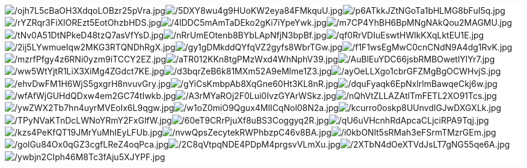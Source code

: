 <img src="https://image.tmdb.org/t/p/original/ojh7L5cBaOH3XdqoLOBzr25pVra.jpg" alt="/ojh7L5cBaOH3XdqoLOBzr25pVra.jpg" title="/ojh7L5cBaOH3XdqoLOBzr25pVra.jpg"><img src="https://image.tmdb.org/t/p/original/5DXY8wu4g9HUoKW2eya84FMkquU.jpg" alt="/5DXY8wu4g9HUoKW2eya84FMkquU.jpg" title="/5DXY8wu4g9HUoKW2eya84FMkquU.jpg"><img src="https://image.tmdb.org/t/p/original/p6ATkkJZtNGoTa1bHLMG8bFuI5q.jpg" alt="/p6ATkkJZtNGoTa1bHLMG8bFuI5q.jpg" title="/p6ATkkJZtNGoTa1bHLMG8bFuI5q.jpg"><img src="https://image.tmdb.org/t/p/original/rYZRqr3FiXlOREzt5EotOhzbHDS.jpg" alt="/rYZRqr3FiXlOREzt5EotOhzbHDS.jpg" title="/rYZRqr3FiXlOREzt5EotOhzbHDS.jpg"><img src="https://image.tmdb.org/t/p/original/4lDDC5mAmTaDEko2gKi7iYpeYwk.jpg" alt="/4lDDC5mAmTaDEko2gKi7iYpeYwk.jpg" title="/4lDDC5mAmTaDEko2gKi7iYpeYwk.jpg"><img src="https://image.tmdb.org/t/p/original/m7CP4YhBH6BpMNgNAkQou2MAGMU.jpg" alt="/m7CP4YhBH6BpMNgNAkQou2MAGMU.jpg" title="/m7CP4YhBH6BpMNgNAkQou2MAGMU.jpg"><img src="https://image.tmdb.org/t/p/original/tNv0A51DtNPkeD48tzQ7asVfYsD.jpg" alt="/tNv0A51DtNPkeD48tzQ7asVfYsD.jpg" title="/tNv0A51DtNPkeD48tzQ7asVfYsD.jpg"><img src="https://image.tmdb.org/t/p/original/nRrUmEOtenb8BYbLApNfjN3bpBf.jpg" alt="/nRrUmEOtenb8BYbLApNfjN3bpBf.jpg" title="/nRrUmEOtenb8BYbLApNfjN3bpBf.jpg"><img src="https://image.tmdb.org/t/p/original/qf0RrVDIuEswtHWlkKXqLktEU1E.jpg" alt="/qf0RrVDIuEswtHWlkKXqLktEU1E.jpg" title="/qf0RrVDIuEswtHWlkKXqLktEU1E.jpg"><img src="https://image.tmdb.org/t/p/original/2ij5LYwmueIqw2MKG3RTQNDhRgX.jpg" alt="/2ij5LYwmueIqw2MKG3RTQNDhRgX.jpg" title="/2ij5LYwmueIqw2MKG3RTQNDhRgX.jpg"><img src="https://image.tmdb.org/t/p/original/gy1gDMkddQYfqVZ2gyfs8WbrTGw.jpg" alt="/gy1gDMkddQYfqVZ2gyfs8WbrTGw.jpg" title="/gy1gDMkddQYfqVZ2gyfs8WbrTGw.jpg"><img src="https://image.tmdb.org/t/p/original/f1F1wsEgMwC0cnCNdN9A4dg1RvK.jpg" alt="/f1F1wsEgMwC0cnCNdN9A4dg1RvK.jpg" title="/f1F1wsEgMwC0cnCNdN9A4dg1RvK.jpg"><img src="https://image.tmdb.org/t/p/original/mzrfPfgy4z6RNi0yzm9iTCCY2EZ.jpg" alt="/mzrfPfgy4z6RNi0yzm9iTCCY2EZ.jpg" title="/mzrfPfgy4z6RNi0yzm9iTCCY2EZ.jpg"><img src="https://image.tmdb.org/t/p/original/aTR012KKn8tgPMzWxd4WhNphV39.jpg" alt="/aTR012KKn8tgPMzWxd4WhNphV39.jpg" title="/aTR012KKn8tgPMzWxd4WhNphV39.jpg"><img src="https://image.tmdb.org/t/p/original/AuBlEuYDC66jsbRMBOwetlYlYr7.jpg" alt="/AuBlEuYDC66jsbRMBOwetlYlYr7.jpg" title="/AuBlEuYDC66jsbRMBOwetlYlYr7.jpg"><img src="https://image.tmdb.org/t/p/original/ww5WtYjtR1LiX3XiMg4ZGdct7KE.jpg" alt="/ww5WtYjtR1LiX3XiMg4ZGdct7KE.jpg" title="/ww5WtYjtR1LiX3XiMg4ZGdct7KE.jpg"><img src="https://image.tmdb.org/t/p/original/d3bqrZeB6k81MXm52A9eMlme1Z3.jpg" alt="/d3bqrZeB6k81MXm52A9eMlme1Z3.jpg" title="/d3bqrZeB6k81MXm52A9eMlme1Z3.jpg"><img src="https://image.tmdb.org/t/p/original/ayOeLLXgo1cbrGFZMgBgOCWHvjS.jpg" alt="/ayOeLLXgo1cbrGFZMgBgOCWHvjS.jpg" title="/ayOeLLXgo1cbrGFZMgBgOCWHvjS.jpg"><img src="https://image.tmdb.org/t/p/original/ehvDwFM1H6WjS5gxgrH8nvuvGry.jpg" alt="/ehvDwFM1H6WjS5gxgrH8nvuvGry.jpg" title="/ehvDwFM1H6WjS5gxgrH8nvuvGry.jpg"><img src="https://image.tmdb.org/t/p/original/gYiCsKmbpAb8XqGne60Ht3KL8nR.jpg" alt="/gYiCsKmbpAb8XqGne60Ht3KL8nR.jpg" title="/gYiCsKmbpAb8XqGne60Ht3KL8nR.jpg"><img src="https://image.tmdb.org/t/p/original/dquFyaqk6EpNxlrlmBawqeCkj6w.jpg" alt="/dquFyaqk6EpNxlrlmBawqeCkj6w.jpg" title="/dquFyaqk6EpNxlrlmBawqeCkj6w.jpg"><img src="https://image.tmdb.org/t/p/original/wfAfWjGUHdQDxw4em2GC74tIwkb.jpg" alt="/wfAfWjGUHdQDxw4em2GC74tIwkb.jpg" title="/wfAfWjGUHdQDxw4em2GC74tIwkb.jpg"><img src="https://image.tmdb.org/t/p/original/A3rMYaROj2F0Lui0IvzGYArWSkz.jpg" alt="/A3rMYaROj2F0Lui0IvzGYArWSkz.jpg" title="/A3rMYaROj2F0Lui0IvzGYArWSkz.jpg"><img src="https://image.tmdb.org/t/p/original/nQhVtZLLAZAtlTmFETL2XO91Tcs.jpg" alt="/nQhVtZLLAZAtlTmFETL2XO91Tcs.jpg" title="/nQhVtZLLAZAtlTmFETL2XO91Tcs.jpg"><img src="https://image.tmdb.org/t/p/original/ywZWX2Tb7hn4uyrMVEoIx6L9qgw.jpg" alt="/ywZWX2Tb7hn4uyrMVEoIx6L9qgw.jpg" title="/ywZWX2Tb7hn4uyrMVEoIx6L9qgw.jpg"><img src="https://image.tmdb.org/t/p/original/w1oZ0miO9Qgux4MlICqNol08N2a.jpg" alt="/w1oZ0miO9Qgux4MlICqNol08N2a.jpg" title="/w1oZ0miO9Qgux4MlICqNol08N2a.jpg"><img src="https://image.tmdb.org/t/p/original/kcurro0oskp8UUnvdlGJwDXGXLk.jpg" alt="/kcurro0oskp8UUnvdlGJwDXGXLk.jpg" title="/kcurro0oskp8UUnvdlGJwDXGXLk.jpg"><img src="https://image.tmdb.org/t/p/original/TPyNVaKTnDcLWNoYRmY2FxGlfW.jpg" alt="/TPyNVaKTnDcLWNoYRmY2FxGlfW.jpg" title="/TPyNVaKTnDcLWNoYRmY2FxGlfW.jpg"><img src="https://image.tmdb.org/t/p/original/60eT9CRrPjuXf8uBS3Coggyq2R.jpg" alt="/60eT9CRrPjuXf8uBS3Coggyq2R.jpg" title="/60eT9CRrPjuXf8uBS3Coggyq2R.jpg"><img src="https://image.tmdb.org/t/p/original/qU6uVHcnhRdApcaCLjciRPA9Tqj.jpg" alt="/qU6uVHcnhRdApcaCLjciRPA9Tqj.jpg" title="/qU6uVHcnhRdApcaCLjciRPA9Tqj.jpg"><img src="https://image.tmdb.org/t/p/original/kzs4PeKfQT19JMrYuMhIEyLFUb.jpg" alt="/kzs4PeKfQT19JMrYuMhIEyLFUb.jpg" title="/kzs4PeKfQT19JMrYuMhIEyLFUb.jpg"><img src="https://image.tmdb.org/t/p/original/nvwQpsZecytekRWPhbzpC46v8BA.jpg" alt="/nvwQpsZecytekRWPhbzpC46v8BA.jpg" title="/nvwQpsZecytekRWPhbzpC46v8BA.jpg"><img src="https://image.tmdb.org/t/p/original/i0kbONlt5sRMah3eFSrmTMzrGEm.jpg" alt="/i0kbONlt5sRMah3eFSrmTMzrGEm.jpg" title="/i0kbONlt5sRMah3eFSrmTMzrGEm.jpg"><img src="https://image.tmdb.org/t/p/original/golGu84Ox0qGZ3cgfLReZ4oqPca.jpg" alt="/golGu84Ox0qGZ3cgfLReZ4oqPca.jpg" title="/golGu84Ox0qGZ3cgfLReZ4oqPca.jpg"><img src="https://image.tmdb.org/t/p/original/2C8qVtpqNDE4PDpM4prgsvVLmXu.jpg" alt="/2C8qVtpqNDE4PDpM4prgsvVLmXu.jpg" title="/2C8qVtpqNDE4PDpM4prgsvVLmXu.jpg"><img src="https://image.tmdb.org/t/p/original/2XTbN4dOeXTVdJsLT7gNG55qe6A.jpg" alt="/2XTbN4dOeXTVdJsLT7gNG55qe6A.jpg" title="/2XTbN4dOeXTVdJsLT7gNG55qe6A.jpg"><img src="https://image.tmdb.org/t/p/original/ywbjn2CIph46M8Tc3fAju5XJYPF.jpg" alt="/ywbjn2CIph46M8Tc3fAju5XJYPF.jpg" title="/ywbjn2CIph46M8Tc3fAju5XJYPF.jpg">